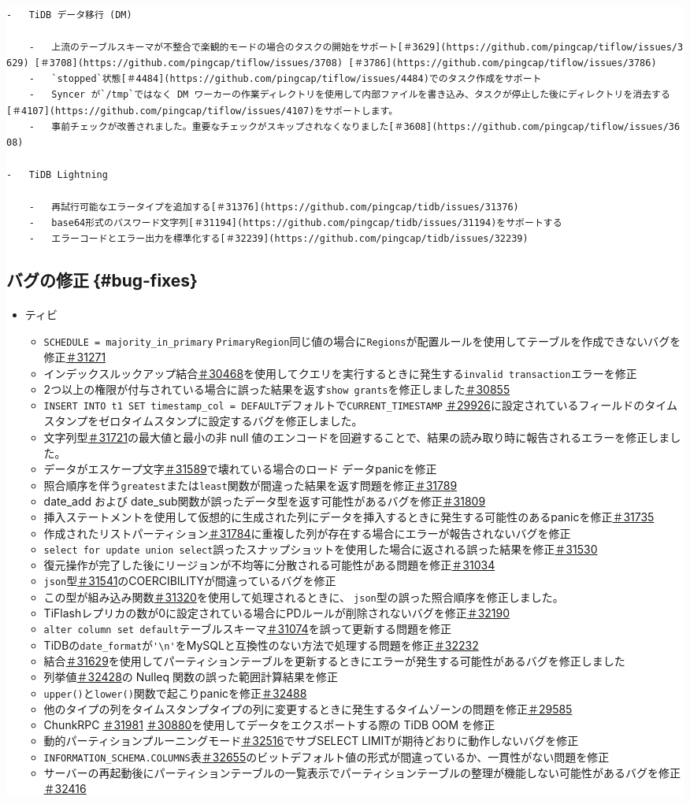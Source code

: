     -   TiDB データ移行 (DM)

        -   上流のテーブルスキーマが不整合で楽観的モードの場合のタスクの開始をサポート[＃3629](https://github.com/pingcap/tiflow/issues/3629) [＃3708](https://github.com/pingcap/tiflow/issues/3708) [＃3786](https://github.com/pingcap/tiflow/issues/3786)
        -   `stopped`状態[＃4484](https://github.com/pingcap/tiflow/issues/4484)でのタスク作成をサポート
        -   Syncer が`/tmp`ではなく DM ワーカーの作業ディレクトリを使用して内部ファイルを書き込み、タスクが停止した後にディレクトリを消去する[＃4107](https://github.com/pingcap/tiflow/issues/4107)をサポートします。
        -   事前チェックが改善されました。重要なチェックがスキップされなくなりました[＃3608](https://github.com/pingcap/tiflow/issues/3608)

    -   TiDB Lightning

        -   再試行可能なエラータイプを追加する[＃31376](https://github.com/pingcap/tidb/issues/31376)
        -   base64形式のパスワード文字列[＃31194](https://github.com/pingcap/tidb/issues/31194)をサポートする
        -   エラーコードとエラー出力を標準化する[＃32239](https://github.com/pingcap/tidb/issues/32239)

## バグの修正 {#bug-fixes}

-   ティビ

    -   `SCHEDULE = majority_in_primary` `PrimaryRegion`同じ値の場合に`Regions`が配置ルールを使用してテーブルを作成できないバグを修正[＃31271](https://github.com/pingcap/tidb/issues/31271)
    -   インデックスルックアップ結合[＃30468](https://github.com/pingcap/tidb/issues/30468)を使用してクエリを実行するときに発生する`invalid transaction`エラーを修正
    -   2つ以上の権限が付与されている場合に誤った結果を返す`show grants`を修正しました[＃30855](https://github.com/pingcap/tidb/issues/30855)
    -   `INSERT INTO t1 SET timestamp_col = DEFAULT`デフォルトで`CURRENT_TIMESTAMP` [＃29926](https://github.com/pingcap/tidb/issues/29926)に設定されているフィールドのタイムスタンプをゼロタイムスタンプに設定するバグを修正しました。
    -   文字列型[＃31721](https://github.com/pingcap/tidb/issues/31721)の最大値と最小の非 null 値のエンコードを回避することで、結果の読み取り時に報告されるエラーを修正しました。
    -   データがエスケープ文字[＃31589](https://github.com/pingcap/tidb/issues/31589)で壊れている場合のロード データpanicを修正
    -   照合順序を伴う`greatest`または`least`関数が間違った結果を返す問題を修正[＃31789](https://github.com/pingcap/tidb/issues/31789)
    -   date_add および date_sub関数が誤ったデータ型を返す可能性があるバグを修正[＃31809](https://github.com/pingcap/tidb/issues/31809)
    -   挿入ステートメントを使用して仮想的に生成された列にデータを挿入するときに発生する可能性のあるpanicを修正[＃31735](https://github.com/pingcap/tidb/issues/31735)
    -   作成されたリストパーティション[＃31784](https://github.com/pingcap/tidb/issues/31784)に重複した列が存在する場合にエラーが報告されないバグを修正
    -   `select for update union select`誤ったスナップショットを使用した場合に返される誤った結果を修正[＃31530](https://github.com/pingcap/tidb/issues/31530)
    -   復元操作が完了した後にリージョンが不均等に分散される可能性がある問題を修正[＃31034](https://github.com/pingcap/tidb/issues/31034)
    -   `json`型[＃31541](https://github.com/pingcap/tidb/issues/31541)のCOERCIBILITYが間違っているバグを修正
    -   この型が組み込み関数[＃31320](https://github.com/pingcap/tidb/issues/31320)を使用して処理されるときに、 `json`型の誤った照合順序を修正しました。
    -   TiFlashレプリカの数が0に設定されている場合にPDルールが削除されないバグを修正[＃32190](https://github.com/pingcap/tidb/issues/32190)
    -   `alter column set default`テーブルスキーマ[＃31074](https://github.com/pingcap/tidb/issues/31074)を誤って更新する問題を修正
    -   TiDBの`date_format`が`'\n'`をMySQLと互換性のない方法で処理する問題を修正[＃32232](https://github.com/pingcap/tidb/issues/32232)
    -   結合[＃31629](https://github.com/pingcap/tidb/issues/31629)を使用してパーティションテーブルを更新するときにエラーが発生する可能性があるバグを修正しました
    -   列挙値[＃32428](https://github.com/pingcap/tidb/issues/32428)の Nulleq 関数の誤った範囲計算結果を修正
    -   `upper()`と`lower()`関数で起こりpanicを修正[＃32488](https://github.com/pingcap/tidb/issues/32488)
    -   他のタイプの列をタイムスタンプタイプの列に変更するときに発生するタイムゾーンの問題を修正[＃29585](https://github.com/pingcap/tidb/issues/29585)
    -   ChunkRPC [＃31981](https://github.com/pingcap/tidb/issues/31981) [＃30880](https://github.com/pingcap/tidb/issues/30880)を使用してデータをエクスポートする際の TiDB OOM を修正
    -   動的パーティションプルーニングモード[＃32516](https://github.com/pingcap/tidb/issues/32516)でサブSELECT LIMITが期待どおりに動作しないバグを修正
    -   `INFORMATION_SCHEMA.COLUMNS`表[＃32655](https://github.com/pingcap/tidb/issues/32655)のビットデフォルト値の形式が間違っているか、一貫性がない問題を修正
    -   サーバーの再起動後にパーティションテーブルの一覧表示でパーティションテーブルの整理が機能しない可能性があるバグを修正[＃32416](https://github.com/pingcap/tidb/issues/32416)